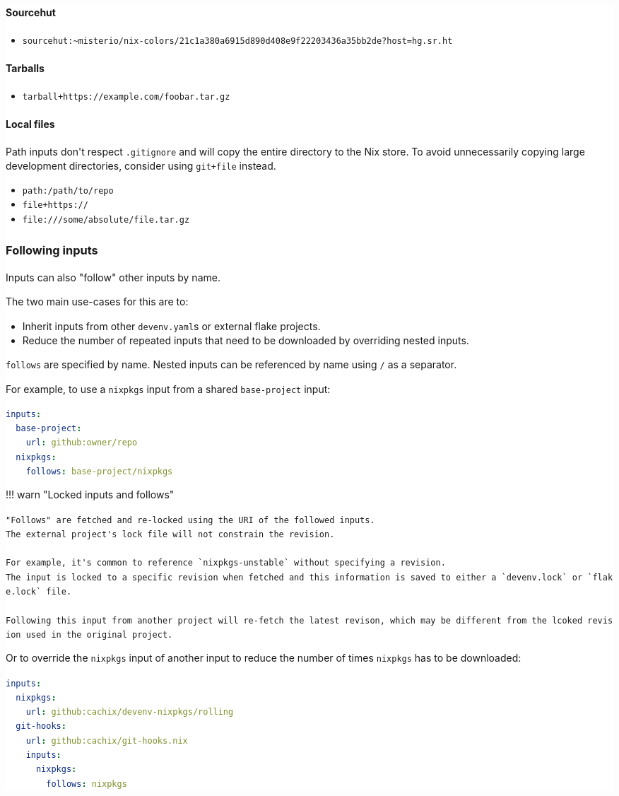 #### Sourcehut

- `sourcehut:~misterio/nix-colors/21c1a380a6915d890d408e9f22203436a35bb2de?host=hg.sr.ht`

#### Tarballs

- `tarball+https://example.com/foobar.tar.gz`

#### Local files

Path inputs don't respect `.gitignore` and will copy the entire directory to the Nix store.
To avoid unnecessarily copying large development directories, consider using `git+file` instead.

- `path:/path/to/repo`
- `file+https://`
- `file:///some/absolute/file.tar.gz`

### Following inputs

Inputs can also "follow" other inputs by name.

The two main use-cases for this are to:

- Inherit inputs from other `devenv.yaml`s or external flake projects.
- Reduce the number of repeated inputs that need to be downloaded by overriding nested inputs.

`follows` are specified by name. Nested inputs can be referenced by name using `/` as a separator.

For example, to use a `nixpkgs` input from a shared `base-project` input:

```yaml hl_lines="5"
inputs:
  base-project:
    url: github:owner/repo
  nixpkgs:
    follows: base-project/nixpkgs
```

!!! warn "Locked inputs and follows"

    "Follows" are fetched and re-locked using the URI of the followed inputs.
    The external project's lock file will not constrain the revision.

    For example, it's common to reference `nixpkgs-unstable` without specifying a revision.
    The input is locked to a specific revision when fetched and this information is saved to either a `devenv.lock` or `flake.lock` file.

    Following this input from another project will re-fetch the latest revison, which may be different from the lcoked revision used in the original project.

Or to override the `nixpkgs` input of another input to reduce the number of times `nixpkgs` has to be downloaded:

```yaml hl_lines="6-8"
inputs:
  nixpkgs:
    url: github:cachix/devenv-nixpkgs/rolling
  git-hooks:
    url: github:cachix/git-hooks.nix
    inputs:
      nixpkgs:
        follows: nixpkgs
```
